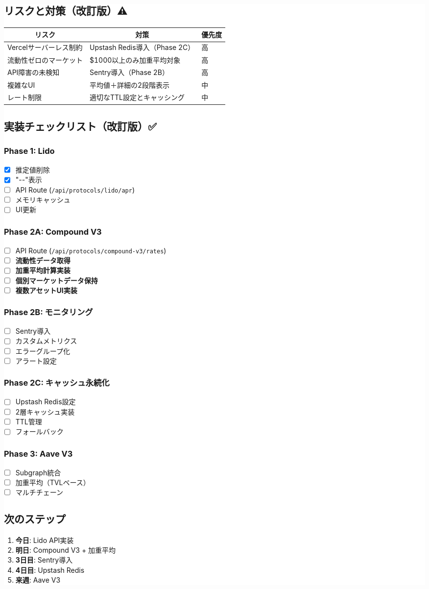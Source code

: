 ## リスクと対策（改訂版）⚠️
| リスク | 対策 | 優先度 |
|--------|------|--------|
| Vercelサーバーレス制約 | Upstash Redis導入（Phase 2C） | 高 |
| 流動性ゼロのマーケット | $1000以上のみ加重平均対象 | 高 |
| API障害の未検知 | Sentry導入（Phase 2B） | 高 |
| 複雑なUI | 平均値＋詳細の2段階表示 | 中 |
| レート制限 | 適切なTTL設定とキャッシング | 中 |

## 実装チェックリスト（改訂版）✅

### Phase 1: Lido
- [x] 推定値削除
- [x] "--"表示
- [ ] API Route (`/api/protocols/lido/apr`)
- [ ] メモリキャッシュ
- [ ] UI更新

### Phase 2A: Compound V3
- [ ] API Route (`/api/protocols/compound-v3/rates`)
- [ ] **流動性データ取得**
- [ ] **加重平均計算実装**
- [ ] **個別マーケットデータ保持**
- [ ] **複数アセットUI実装**

### Phase 2B: モニタリング
- [ ] Sentry導入
- [ ] カスタムメトリクス
- [ ] エラーグループ化
- [ ] アラート設定

### Phase 2C: キャッシュ永続化
- [ ] Upstash Redis設定
- [ ] 2層キャッシュ実装
- [ ] TTL管理
- [ ] フォールバック

### Phase 3: Aave V3
- [ ] Subgraph統合
- [ ] 加重平均（TVLベース）
- [ ] マルチチェーン

## 次のステップ
1. **今日**: Lido API実装
2. **明日**: Compound V3 + 加重平均
3. **3日目**: Sentry導入
4. **4日目**: Upstash Redis
5. **来週**: Aave V3
